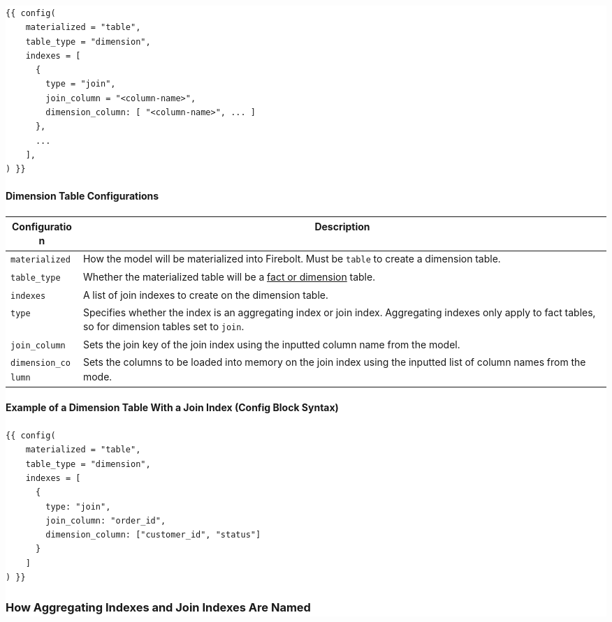 ```jinja
{{ config(
    materialized = "table",
    table_type = "dimension",
    indexes = [
      {
        type = "join",
        join_column = "<column-name>",
        dimension_column: [ "<column-name>", ... ]
      },
      ...
    ],
) }}
```

</File>
</TabItem>
</Tabs>

#### Dimension Table Configurations

| Configuration      | Description                                                                               |
|--------------------|-------------------------------------------------------------------------------------------|
| `materialized`     | How the model will be materialized into Firebolt. Must be `table` to create a dimension table. |
| `table_type`       | Whether the materialized table will be a [fact or dimension](https://docs.firebolt.io/concepts/working-with-tables#fact-and-dimension-tables) table. |
| `indexes`          | A list of join indexes to create on the dimension table. |
| `type`             | Specifies whether the index is an aggregating index or join index. Aggregating indexes only apply to fact tables, so for dimension tables set to `join`. |
| `join_column`      | Sets the join key of the join index using the inputted column name from the model. |
| `dimension_column` | Sets the columns to be loaded into memory on the join index using the inputted list of column names from the mode. |

#### Example of a Dimension Table With a Join Index (Config Block Syntax)

```
{{ config(
    materialized = "table",
    table_type = "dimension",
    indexes = [
      {
        type: "join",
        join_column: "order_id",
        dimension_column: ["customer_id", "status"]
      }
    ]
) }}
```

### How Aggregating Indexes and Join Indexes Are Named

